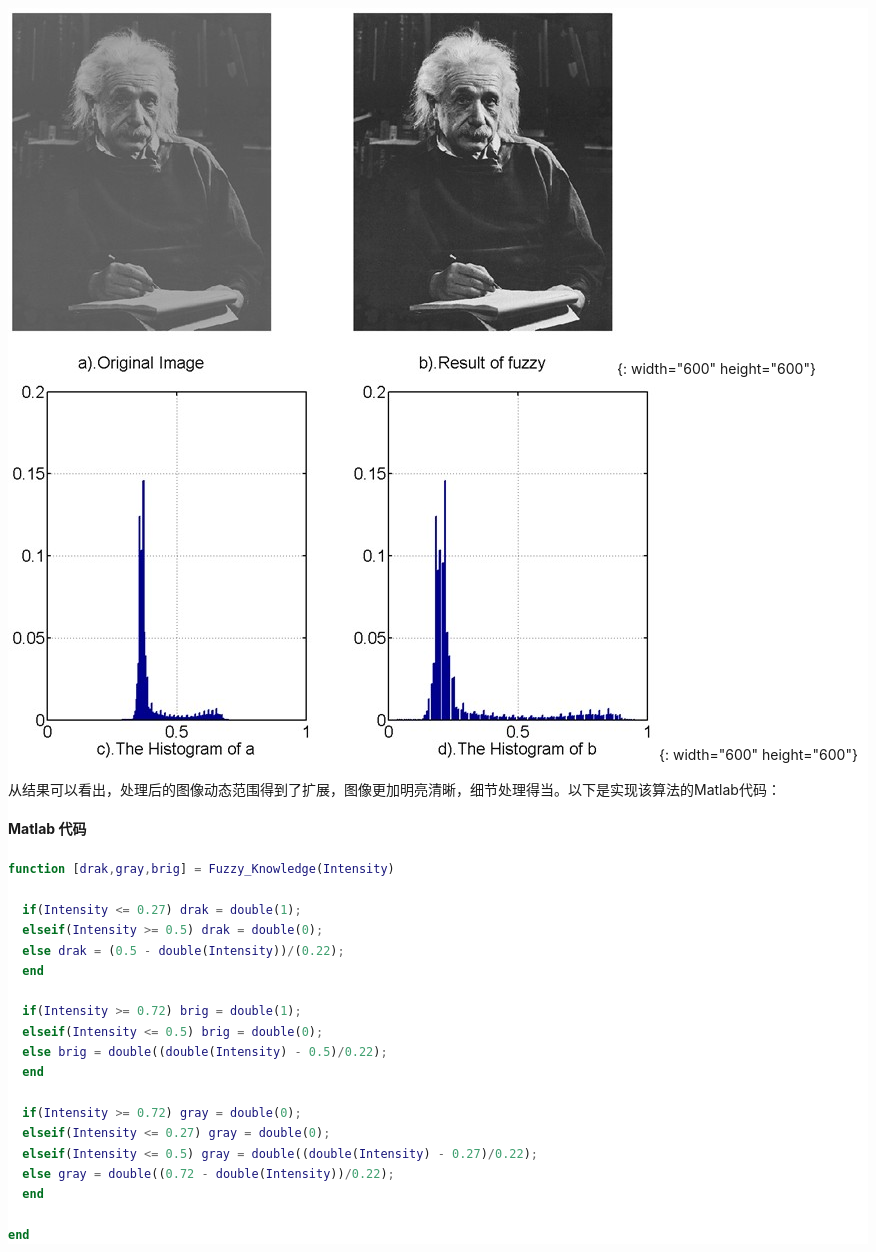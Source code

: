 ![Algorithm Results](/assets/resource/Fuzzy/algorithm_results.jpeg){: width="600" height="600"}
![Histogram Results](/assets/resource/Fuzzy/histogram_results.jpeg){: width="600" height="600"}

从结果可以看出，处理后的图像动态范围得到了扩展，图像更加明亮清晰，细节处理得当。以下是实现该算法的Matlab代码：

#### Matlab 代码
```matlab
function [drak,gray,brig] = Fuzzy_Knowledge(Intensity)

  if(Intensity <= 0.27) drak = double(1); 
  elseif(Intensity >= 0.5) drak = double(0);
  else drak = (0.5 - double(Intensity))/(0.22);
  end    
    
  if(Intensity >= 0.72) brig = double(1); 
  elseif(Intensity <= 0.5) brig = double(0);   
  else brig = double((double(Intensity) - 0.5)/0.22);
  end
  
  if(Intensity >= 0.72) gray = double(0); 
  elseif(Intensity <= 0.27) gray = double(0);
  elseif(Intensity <= 0.5) gray = double((double(Intensity) - 0.27)/0.22);
  else gray = double((0.72 - double(Intensity))/0.22);
  end
  
end
```